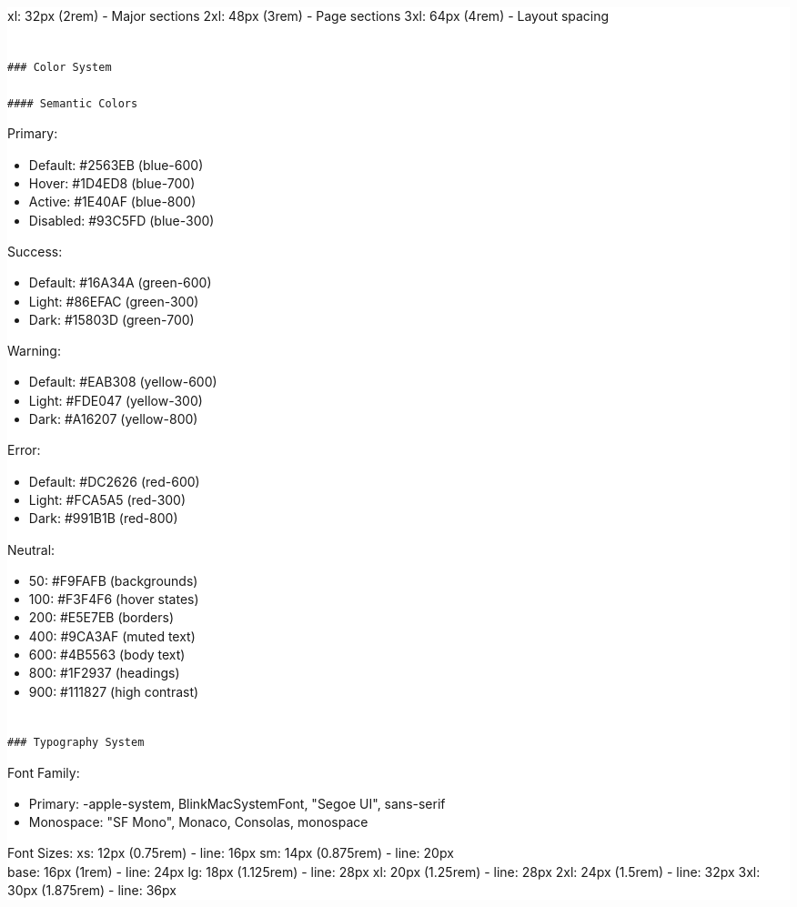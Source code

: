 xl:  32px (2rem)     - Major sections
2xl: 48px (3rem)     - Page sections
3xl: 64px (4rem)     - Layout spacing
```

### Color System

#### Semantic Colors
```
Primary:
- Default:     #2563EB (blue-600)
- Hover:       #1D4ED8 (blue-700)
- Active:      #1E40AF (blue-800)
- Disabled:    #93C5FD (blue-300)

Success:
- Default:     #16A34A (green-600)
- Light:       #86EFAC (green-300)
- Dark:        #15803D (green-700)

Warning:
- Default:     #EAB308 (yellow-600)
- Light:       #FDE047 (yellow-300)
- Dark:        #A16207 (yellow-800)

Error:
- Default:     #DC2626 (red-600)
- Light:       #FCA5A5 (red-300)
- Dark:        #991B1B (red-800)

Neutral:
- 50:          #F9FAFB (backgrounds)
- 100:         #F3F4F6 (hover states)
- 200:         #E5E7EB (borders)
- 400:         #9CA3AF (muted text)
- 600:         #4B5563 (body text)
- 800:         #1F2937 (headings)
- 900:         #111827 (high contrast)
```

### Typography System

```
Font Family: 
- Primary: -apple-system, BlinkMacSystemFont, "Segoe UI", sans-serif
- Monospace: "SF Mono", Monaco, Consolas, monospace

Font Sizes:
xs:   12px (0.75rem)   - line: 16px
sm:   14px (0.875rem)  - line: 20px  
base: 16px (1rem)      - line: 24px
lg:   18px (1.125rem)  - line: 28px
xl:   20px (1.25rem)   - line: 28px
2xl:  24px (1.5rem)    - line: 32px
3xl:  30px (1.875rem)  - line: 36px
